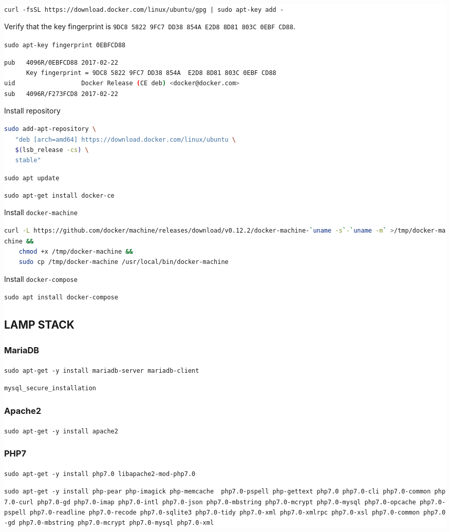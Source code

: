 `curl -fsSL https://download.docker.com/linux/ubuntu/gpg | sudo apt-key add -`

Verify that the key fingerprint is `9DC8 5822 9FC7 DD38 854A E2D8 8D81 803C 0EBF CD88`.

`sudo apt-key fingerprint 0EBFCD88`

```bash
pub   4096R/0EBFCD88 2017-02-22
      Key fingerprint = 9DC8 5822 9FC7 DD38 854A  E2D8 8D81 803C 0EBF CD88
uid                  Docker Release (CE deb) <docker@docker.com>
sub   4096R/F273FCD8 2017-02-22
```
Install repository
```bash
sudo add-apt-repository \
   "deb [arch=amd64] https://download.docker.com/linux/ubuntu \
   $(lsb_release -cs) \
   stable"
```

`sudo apt update`

`sudo apt-get install docker-ce`

Install `docker-machine`

```bash
curl -L https://github.com/docker/machine/releases/download/v0.12.2/docker-machine-`uname -s`-`uname -m` >/tmp/docker-machine &&
    chmod +x /tmp/docker-machine &&
    sudo cp /tmp/docker-machine /usr/local/bin/docker-machine
```

Install `docker-compose`

`sudo apt install docker-compose`



## LAMP STACK <a name="lamp" ></a>
### MariaDB
`sudo apt-get -y install mariadb-server mariadb-client`

`mysql_secure_installation`

### Apache2
`sudo apt-get -y install apache2`

### PHP7
`sudo apt-get -y install php7.0 libapache2-mod-php7.0`

`sudo apt-get -y install php-pear php-imagick php-memcache  php7.0-pspell php-gettext php7.0 php7.0-cli php7.0-common php7.0-curl php7.0-gd php7.0-imap php7.0-intl php7.0-json php7.0-mbstring php7.0-mcrypt php7.0-mysql php7.0-opcache php7.0-pspell php7.0-readline php7.0-recode php7.0-sqlite3 php7.0-tidy php7.0-xml php7.0-xmlrpc php7.0-xsl php7.0-common php7.0-gd php7.0-mbstring php7.0-mcrypt php7.0-mysql php7.0-xml`
 